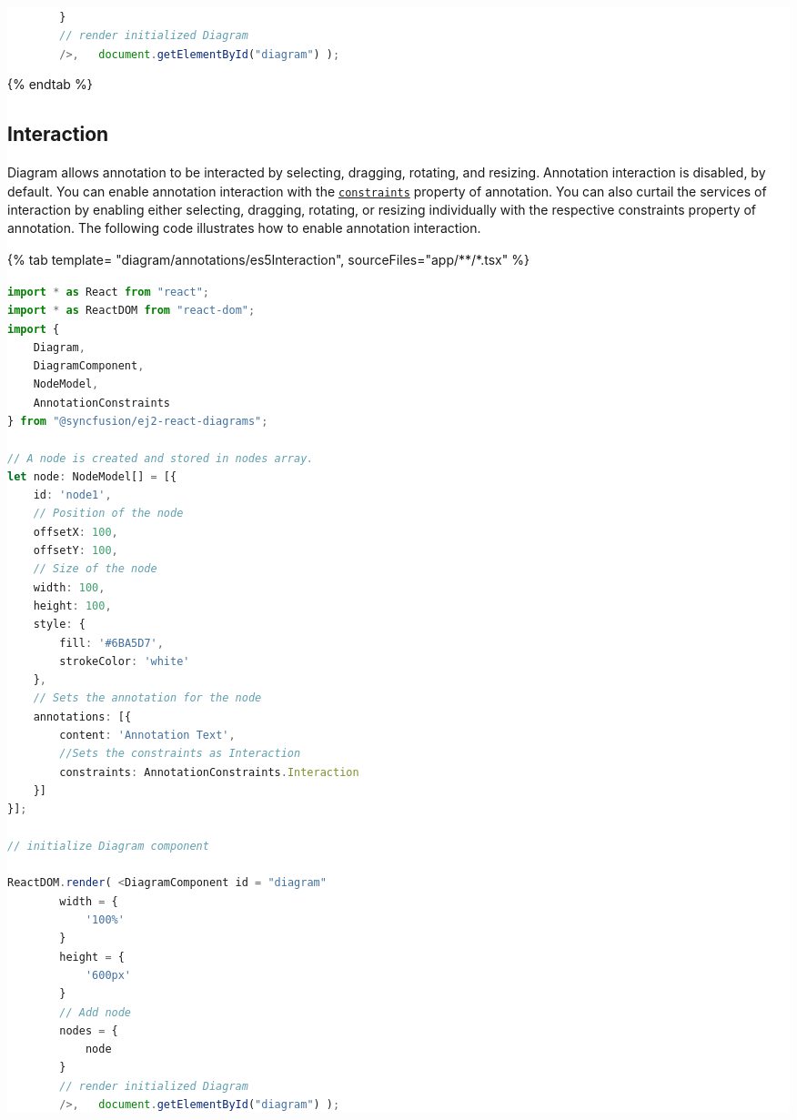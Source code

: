 ```typescript
        }
        // render initialized Diagram
        />,   document.getElementById("diagram") );
```

{% endtab %}

## Interaction

Diagram allows annotation to be interacted by selecting, dragging, rotating, and resizing. Annotation interaction is disabled, by default. You can enable annotation interaction with the [`constraints`](./constraints#Annotation-Constraints) property of annotation. You can also curtail the services of interaction by enabling either selecting, dragging, rotating, or resizing individually with the respective constraints property of annotation. The following code illustrates how to enable annotation interaction.

{% tab template= "diagram/annotations/es5Interaction", sourceFiles="app/**/*.tsx" %}

```typescript
import * as React from "react";
import * as ReactDOM from "react-dom";
import {
    Diagram,
    DiagramComponent,
    NodeModel,
    AnnotationConstraints
} from "@syncfusion/ej2-react-diagrams";

// A node is created and stored in nodes array.
let node: NodeModel[] = [{
    id: 'node1',
    // Position of the node
    offsetX: 100,
    offsetY: 100,
    // Size of the node
    width: 100,
    height: 100,
    style: {
        fill: '#6BA5D7',
        strokeColor: 'white'
    },
    // Sets the annotation for the node
    annotations: [{
        content: 'Annotation Text',
        //Sets the constraints as Interaction
        constraints: AnnotationConstraints.Interaction
    }]
}];

// initialize Diagram component

ReactDOM.render( <DiagramComponent id = "diagram"
        width = {
            '100%'
        }
        height = {
            '600px'
        }
        // Add node
        nodes = {
            node
        }
        // render initialized Diagram
        />,   document.getElementById("diagram") );
```